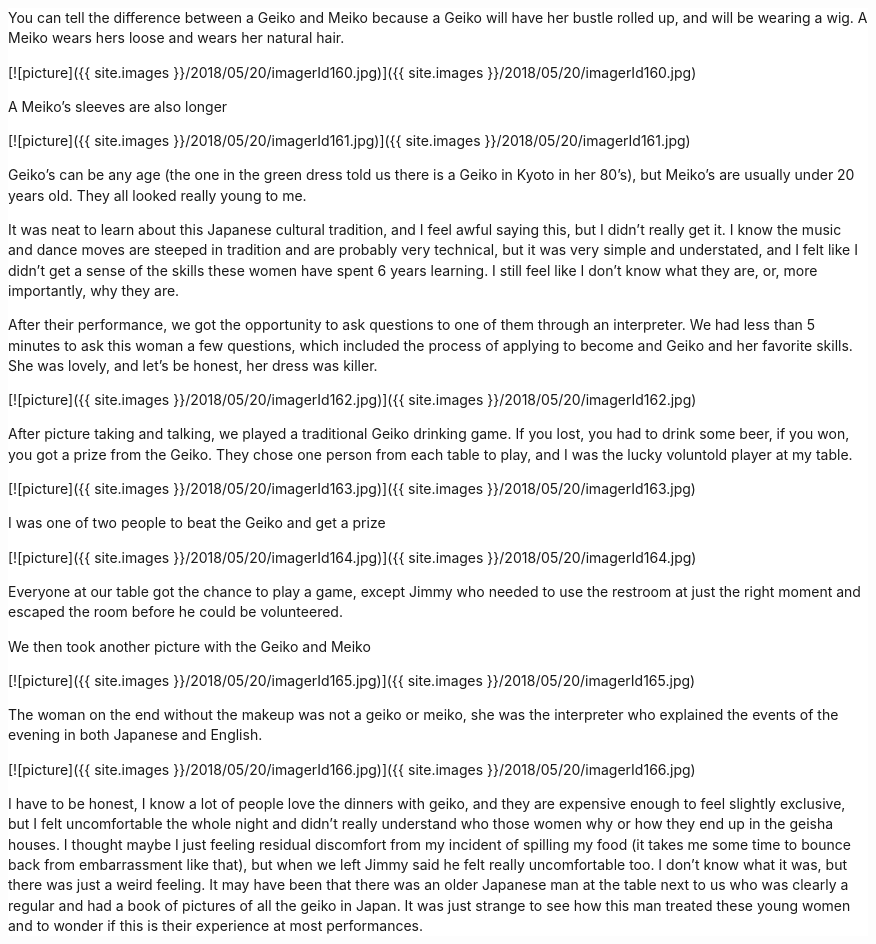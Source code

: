 You can tell the difference between a Geiko and Meiko because a Geiko will have her bustle rolled up, and will be wearing a wig. A Meiko wears hers loose and wears her natural hair.

[![picture]({{ site.images }}/2018/05/20/imagerId160.jpg)]({{ site.images }}/2018/05/20/imagerId160.jpg)

A Meiko’s sleeves are also longer

[![picture]({{ site.images }}/2018/05/20/imagerId161.jpg)]({{ site.images }}/2018/05/20/imagerId161.jpg)

Geiko’s can be any age (the one in the green dress told us there is a Geiko in Kyoto in her 80’s), but Meiko’s are usually under 20 years old. They all looked really young to me.

It was neat to learn about this Japanese cultural tradition, and I feel awful saying this, but I didn’t really get it. I know the music and dance moves are steeped in tradition and are probably very technical, but it was very simple and understated, and I felt like I didn’t get a sense of the skills these women have spent 6 years learning. I still feel like I don’t know what they are, or, more importantly, why they are. 

After their performance, we got the opportunity to ask questions to one of them through an interpreter. We had less than 5 minutes to ask this woman a few questions, which included the process of applying to become and Geiko and her favorite skills. She was lovely, and let’s be honest, her dress was killer.

[![picture]({{ site.images }}/2018/05/20/imagerId162.jpg)]({{ site.images }}/2018/05/20/imagerId162.jpg)

After picture taking and talking, we played a traditional Geiko drinking game. If you lost, you had to drink some beer, if you won, you got a prize from the Geiko. They chose one person from each table to play, and I was the lucky voluntold player at my table.

[![picture]({{ site.images }}/2018/05/20/imagerId163.jpg)]({{ site.images }}/2018/05/20/imagerId163.jpg)

I was one of two people to beat the Geiko and get a prize

[![picture]({{ site.images }}/2018/05/20/imagerId164.jpg)]({{ site.images }}/2018/05/20/imagerId164.jpg)

Everyone at our table got the chance to play a game, except Jimmy who needed to use the restroom at just the right moment and escaped the room before he could be volunteered. 

We then took another picture with the Geiko and Meiko

[![picture]({{ site.images }}/2018/05/20/imagerId165.jpg)]({{ site.images }}/2018/05/20/imagerId165.jpg)



The woman on the end without the makeup was not a geiko or meiko, she was the interpreter who explained the events of the evening in both Japanese and English.

[![picture]({{ site.images }}/2018/05/20/imagerId166.jpg)]({{ site.images }}/2018/05/20/imagerId166.jpg)

I have to be honest, I know a lot of people love the dinners with geiko, and they are expensive enough to feel slightly exclusive, but I felt uncomfortable the whole night and didn’t really understand who those women why or how they end up in the geisha houses. I thought maybe I just feeling residual discomfort from my incident of spilling my food (it takes me some time to bounce back from embarrassment like that), but when we left Jimmy said he felt really uncomfortable too. I don’t know what it was, but there was just a weird feeling. It may have been that there was an older Japanese man at the table next to us who was clearly a regular and had a book of pictures of all the geiko in Japan. It was just strange to see how this man treated these young women and to wonder if this is their experience at most performances. 
